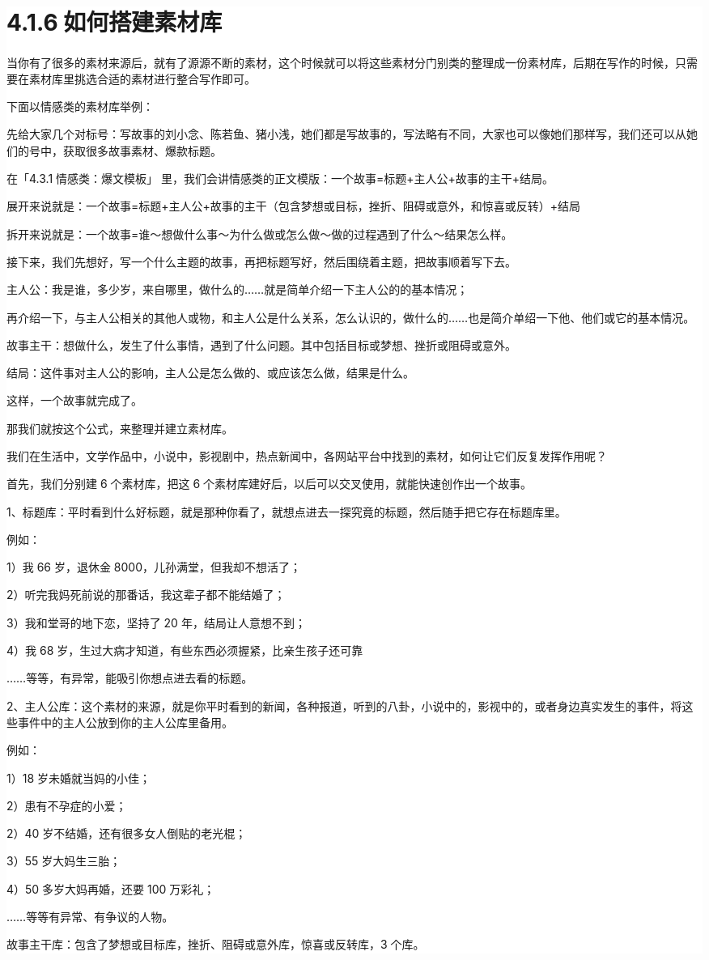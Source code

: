 # 4.1.6 如何搭建素材库

当你有了很多的素材来源后，就有了源源不断的素材，这个时候就可以将这些素材分门别类的整理成一份素材库，后期在写作的时候，只需要在素材库里挑选合适的素材进行整合写作即可。

下面以情感类的素材库举例：

先给大家几个对标号：写故事的刘小念、陈若鱼、猪小浅，她们都是写故事的，写法略有不同，大家也可以像她们那样写，我们还可以从她们的号中，获取很多故事素材、爆款标题。

在「4.3.1 情感类：爆文模板」 里，我们会讲情感类的正文模版：一个故事=标题+主人公+故事的主干+结局。

展开来说就是：一个故事=标题+主人公+故事的主干（包含梦想或目标，挫折、阻碍或意外，和惊喜或反转）+结局

拆开来说就是：一个故事=谁～想做什么事～为什么做或怎么做～做的过程遇到了什么～结果怎么样。

接下来，我们先想好，写一个什么主题的故事，再把标题写好，然后围绕着主题，把故事顺着写下去。

主人公：我是谁，多少岁，来自哪里，做什么的……就是简单介绍一下主人公的的基本情况；

再介绍一下，与主人公相关的其他人或物，和主人公是什么关系，怎么认识的，做什么的……也是简介单绍一下他、他们或它的基本情况。

故事主干：想做什么，发生了什么事情，遇到了什么问题。其中包括目标或梦想、挫折或阻碍或意外。

结局：这件事对主人公的影响，主人公是怎么做的、或应该怎么做，结果是什么。

这样，一个故事就完成了。

那我们就按这个公式，来整理并建立素材库。

我们在生活中，文学作品中，小说中，影视剧中，热点新闻中，各网站平台中找到的素材，如何让它们反复发挥作用呢？

首先，我们分别建 6 个素材库，把这 6 个素材库建好后，以后可以交叉使用，就能快速创作出一个故事。

1、标题库：平时看到什么好标题，就是那种你看了，就想点进去一探究竟的标题，然后随手把它存在标题库里。

例如：

1）我 66 岁，退休金 8000，儿孙满堂，但我却不想活了；

2）听完我妈死前说的那番话，我这辈子都不能结婚了；

3）我和堂哥的地下恋，坚持了 20 年，结局让人意想不到；

4）我 68 岁，生过大病才知道，有些东西必须握紧，比亲生孩子还可靠

……等等，有异常，能吸引你想点进去看的标题。

2、主人公库：这个素材的来源，就是你平时看到的新闻，各种报道，听到的八卦，小说中的，影视中的，或者身边真实发生的事件，将这些事件中的主人公放到你的主人公库里备用。

例如：

1）18 岁未婚就当妈的小佳；

2）患有不孕症的小爱；

2）40 岁不结婚，还有很多女人倒贴的老光棍；

3）55 岁大妈生三胎；

4）50 多岁大妈再婚，还要 100 万彩礼；

……等等有异常、有争议的人物。

故事主干库：包含了梦想或目标库，挫折、阻碍或意外库，惊喜或反转库，3 个库。
